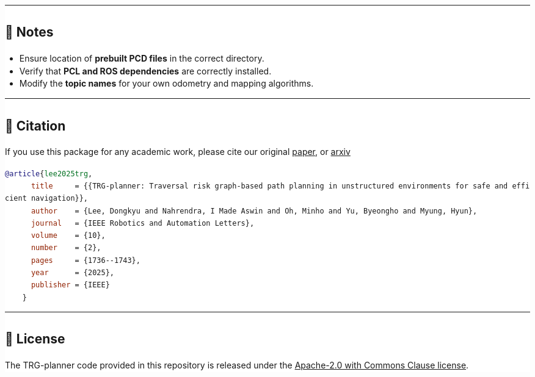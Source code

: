 ______________________________________________________________________

## 📌 Notes

- Ensure location of **prebuilt PCD files** in the correct directory.
- Verify that **PCL and ROS dependencies** are correctly installed.
- Modify the **topic names** for your own odometry and mapping algorithms.

______________________________________________________________________

## 📝 Citation

If you use this package for any academic work, please cite our original [paper](https://ieeexplore.ieee.org/document/10819646), or [arxiv](https://arxiv.org/abs/2501.01806)

```bibtex
@article{lee2025trg,
      title     = {{TRG-planner: Traversal risk graph-based path planning in unstructured environments for safe and efficient navigation}},
      author    = {Lee, Dongkyu and Nahrendra, I Made Aswin and Oh, Minho and Yu, Byeongho and Myung, Hyun},
      journal   = {IEEE Robotics and Automation Letters},
      volume    = {10},
      number    = {2},
      pages     = {1736--1743},
      year      = {2025},
      publisher = {IEEE}
    }
```

______________________________________________________________________

## 📜 License

The TRG-planner code provided in this repository is released under the [Apache-2.0 with Commons Clause license](./LICENSE).
